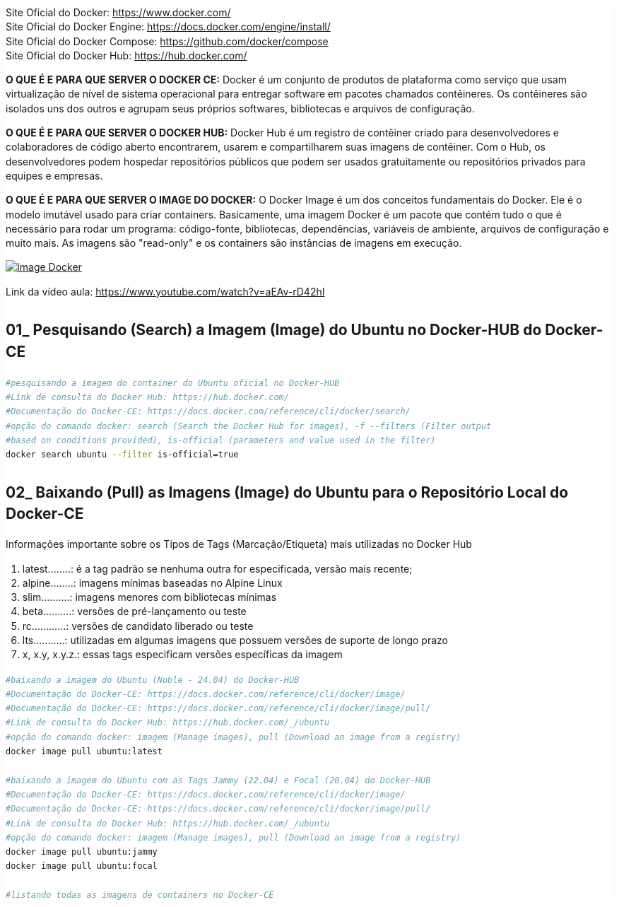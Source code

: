 Site Oficial do Docker: https://www.docker.com/<br>
Site Oficial do Docker Engine: https://docs.docker.com/engine/install/<br>
Site Oficial do Docker Compose: https://github.com/docker/compose<br>
Site Oficial do Docker Hub: https://hub.docker.com/<br>

**O QUE É E PARA QUE SERVER O DOCKER CE:** Docker é um conjunto de produtos de plataforma como serviço que usam virtualização de nível de sistema operacional para entregar software em pacotes chamados contêineres. Os contêineres são isolados uns dos outros e agrupam seus próprios softwares, bibliotecas e arquivos de configuração.

**O QUE É E PARA QUE SERVER O DOCKER HUB:** Docker Hub é um registro de contêiner criado para desenvolvedores e colaboradores de código aberto encontrarem, usarem e compartilharem suas imagens de contêiner. Com o Hub, os desenvolvedores podem hospedar repositórios públicos que podem ser usados ​​gratuitamente ou repositórios privados para equipes e empresas.

**O QUE É E PARA QUE SERVER O IMAGE DO DOCKER:** O Docker Image é um dos conceitos fundamentais do Docker. Ele é o modelo imutável usado para criar containers. Basicamente, uma imagem Docker é um pacote que contém tudo o que é necessário para rodar um programa: código-fonte, bibliotecas, dependências, variáveis de ambiente, arquivos de configuração e muito mais. As imagens são "read-only" e os containers são instâncias de imagens em execução.

[![Image Docker](http://img.youtube.com/vi/aEAv-rD42hI/0.jpg)](https://www.youtube.com/watch?v=aEAv-rD42hI "Image Docker")

Link da vídeo aula: https://www.youtube.com/watch?v=aEAv-rD42hI

## 01_ Pesquisando (Search) a Imagem (Image) do Ubuntu no Docker-HUB do Docker-CE
```bash
#pesquisando a imagem do container do Ubuntu oficial no Docker-HUB
#Link de consulta do Docker Hub: https://hub.docker.com/
#Documentação do Docker-CE: https://docs.docker.com/reference/cli/docker/search/
#opção do comando docker: search (Search the Docker Hub for images), -f --filters (Filter output 
#based on conditions provided), is-official (parameters and value used in the filter)
docker search ubuntu --filter is-official=true
```

## 02_ Baixando (Pull) as Imagens (Image) do Ubuntu para o Repositório Local do Docker-CE

Informações importante sobre os Tipos de Tags (Marcação/Etiqueta) mais utilizadas no Docker Hub<br>
1. latest........: é a tag padrão se nenhuma outra for especificada, versão mais recente;
2. alpine........: imagens mínimas baseadas no Alpine Linux
3. slim..........: imagens menores com bibliotecas mínimas
4. beta..........: versões de pré-lançamento ou teste
5. rc............: versões de candidato liberado ou teste
6. lts...........: utilizadas em algumas imagens que possuem versões de suporte de longo prazo
7. x, x.y, x.y.z.: essas tags especificam versões específicas da imagem

```bash
#baixando a imagem do Ubuntu (Noble - 24.04) do Docker-HUB
#Documentação do Docker-CE: https://docs.docker.com/reference/cli/docker/image/
#Documentação do Docker-CE: https://docs.docker.com/reference/cli/docker/image/pull/
#Link de consulta do Docker Hub: https://hub.docker.com/_/ubuntu
#opção do comando docker: imagem (Manage images), pull (Download an image from a registry)
docker image pull ubuntu:latest

#baixando a imagem do Ubuntu com as Tags Jammy (22.04) e Focal (20.04) do Docker-HUB
#Documentação do Docker-CE: https://docs.docker.com/reference/cli/docker/image/
#Documentação do Docker-CE: https://docs.docker.com/reference/cli/docker/image/pull/
#Link de consulta do Docker Hub: https://hub.docker.com/_/ubuntu
#opção do comando docker: imagem (Manage images), pull (Download an image from a registry)
docker image pull ubuntu:jammy
docker image pull ubuntu:focal

#listando todas as imagens de containers no Docker-CE
```